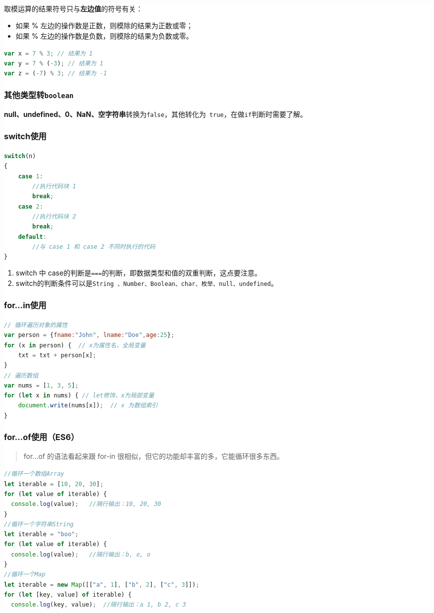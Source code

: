 取模运算的结果符号只与**左边值**的符号有关：

-  如果 % 左边的操作数是正数，则模除的结果为正数或零；
-  如果 % 左边的操作数是负数，则模除的结果为负数或零。

```javascript
var x = 7 % 3; // 结果为 1
var y = 7 % (-3); // 结果为 1
var z = (-7) % 3; // 结果为 -1
```

### 其他类型转`boolean`

**null、undefined、0、NaN、空字符串**转换为`false`，其他转化为` true`，在做`if`判断时需要了解。

### switch使用

```javascript
switch(n)
{
    case 1:
        //执行代码块 1
        break;
    case 2:
        //执行代码块 2
        break;
    default:
        //与 case 1 和 case 2 不同时执行的代码
}
```

1. switch 中 case的判断是`===`的判断，即数据类型和值的双重判断，这点要注意。
2. switch的判断条件可以是`String 、Number、Boolean、char、枚举、null、undefined`。

### for...in使用

```javascript
// 循环遍历对象的属性
var person = {fname:"John", lname:"Doe",age:25}; 
for (x in person) {  // x为属性名，全局变量
    txt = txt + person[x];
}
// 遍历数组
var nums = [1, 3, 5];
for (let x in nums) { // let修饰，x为局部变量
    document.write(nums[x]);  // x 为数组索引
}
```

### for...of使用（ES6）

> for...of 的语法看起来跟 for-in 很相似，但它的功能却丰富的多，它能循环很多东西。

```javascript
//循环一个数组Array
let iterable = [10, 20, 30];
for (let value of iterable) {
  console.log(value);	//隔行输出：10, 20, 30
}
//循环一个字符串String
let iterable = "boo";
for (let value of iterable) {
  console.log(value);	//隔行输出：b, o, o
}
//循环一个Map
let iterable = new Map([["a", 1], ["b", 2], ["c", 3]]);
for (let [key, value] of iterable) {
  console.log(key, value);	//隔行输出：a 1, b 2, c 3
```